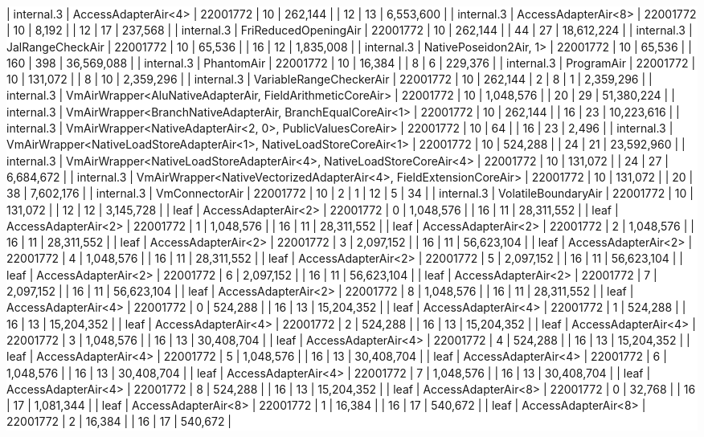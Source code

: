 | internal.3 | AccessAdapterAir<4> | 22001772 | 10 | 262,144 |  | 12 | 13 | 6,553,600 | 
| internal.3 | AccessAdapterAir<8> | 22001772 | 10 | 8,192 |  | 12 | 17 | 237,568 | 
| internal.3 | FriReducedOpeningAir | 22001772 | 10 | 262,144 |  | 44 | 27 | 18,612,224 | 
| internal.3 | JalRangeCheckAir | 22001772 | 10 | 65,536 |  | 16 | 12 | 1,835,008 | 
| internal.3 | NativePoseidon2Air<BabyBearParameters>, 1> | 22001772 | 10 | 65,536 |  | 160 | 398 | 36,569,088 | 
| internal.3 | PhantomAir | 22001772 | 10 | 16,384 |  | 8 | 6 | 229,376 | 
| internal.3 | ProgramAir | 22001772 | 10 | 131,072 |  | 8 | 10 | 2,359,296 | 
| internal.3 | VariableRangeCheckerAir | 22001772 | 10 | 262,144 | 2 | 8 | 1 | 2,359,296 | 
| internal.3 | VmAirWrapper<AluNativeAdapterAir, FieldArithmeticCoreAir> | 22001772 | 10 | 1,048,576 |  | 20 | 29 | 51,380,224 | 
| internal.3 | VmAirWrapper<BranchNativeAdapterAir, BranchEqualCoreAir<1> | 22001772 | 10 | 262,144 |  | 16 | 23 | 10,223,616 | 
| internal.3 | VmAirWrapper<NativeAdapterAir<2, 0>, PublicValuesCoreAir> | 22001772 | 10 | 64 |  | 16 | 23 | 2,496 | 
| internal.3 | VmAirWrapper<NativeLoadStoreAdapterAir<1>, NativeLoadStoreCoreAir<1> | 22001772 | 10 | 524,288 |  | 24 | 21 | 23,592,960 | 
| internal.3 | VmAirWrapper<NativeLoadStoreAdapterAir<4>, NativeLoadStoreCoreAir<4> | 22001772 | 10 | 131,072 |  | 24 | 27 | 6,684,672 | 
| internal.3 | VmAirWrapper<NativeVectorizedAdapterAir<4>, FieldExtensionCoreAir> | 22001772 | 10 | 131,072 |  | 20 | 38 | 7,602,176 | 
| internal.3 | VmConnectorAir | 22001772 | 10 | 2 | 1 | 12 | 5 | 34 | 
| internal.3 | VolatileBoundaryAir | 22001772 | 10 | 131,072 |  | 12 | 12 | 3,145,728 | 
| leaf | AccessAdapterAir<2> | 22001772 | 0 | 1,048,576 |  | 16 | 11 | 28,311,552 | 
| leaf | AccessAdapterAir<2> | 22001772 | 1 | 1,048,576 |  | 16 | 11 | 28,311,552 | 
| leaf | AccessAdapterAir<2> | 22001772 | 2 | 1,048,576 |  | 16 | 11 | 28,311,552 | 
| leaf | AccessAdapterAir<2> | 22001772 | 3 | 2,097,152 |  | 16 | 11 | 56,623,104 | 
| leaf | AccessAdapterAir<2> | 22001772 | 4 | 1,048,576 |  | 16 | 11 | 28,311,552 | 
| leaf | AccessAdapterAir<2> | 22001772 | 5 | 2,097,152 |  | 16 | 11 | 56,623,104 | 
| leaf | AccessAdapterAir<2> | 22001772 | 6 | 2,097,152 |  | 16 | 11 | 56,623,104 | 
| leaf | AccessAdapterAir<2> | 22001772 | 7 | 2,097,152 |  | 16 | 11 | 56,623,104 | 
| leaf | AccessAdapterAir<2> | 22001772 | 8 | 1,048,576 |  | 16 | 11 | 28,311,552 | 
| leaf | AccessAdapterAir<4> | 22001772 | 0 | 524,288 |  | 16 | 13 | 15,204,352 | 
| leaf | AccessAdapterAir<4> | 22001772 | 1 | 524,288 |  | 16 | 13 | 15,204,352 | 
| leaf | AccessAdapterAir<4> | 22001772 | 2 | 524,288 |  | 16 | 13 | 15,204,352 | 
| leaf | AccessAdapterAir<4> | 22001772 | 3 | 1,048,576 |  | 16 | 13 | 30,408,704 | 
| leaf | AccessAdapterAir<4> | 22001772 | 4 | 524,288 |  | 16 | 13 | 15,204,352 | 
| leaf | AccessAdapterAir<4> | 22001772 | 5 | 1,048,576 |  | 16 | 13 | 30,408,704 | 
| leaf | AccessAdapterAir<4> | 22001772 | 6 | 1,048,576 |  | 16 | 13 | 30,408,704 | 
| leaf | AccessAdapterAir<4> | 22001772 | 7 | 1,048,576 |  | 16 | 13 | 30,408,704 | 
| leaf | AccessAdapterAir<4> | 22001772 | 8 | 524,288 |  | 16 | 13 | 15,204,352 | 
| leaf | AccessAdapterAir<8> | 22001772 | 0 | 32,768 |  | 16 | 17 | 1,081,344 | 
| leaf | AccessAdapterAir<8> | 22001772 | 1 | 16,384 |  | 16 | 17 | 540,672 | 
| leaf | AccessAdapterAir<8> | 22001772 | 2 | 16,384 |  | 16 | 17 | 540,672 | 